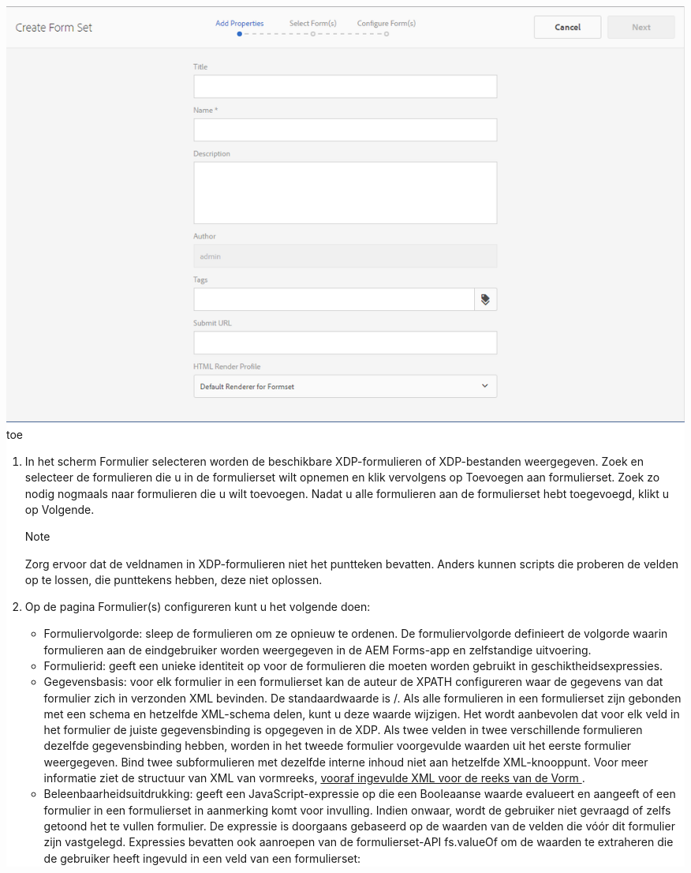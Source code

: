    ![ Reeks van de Vorm: voeg eigenschappen ](assets/createformset1.png) toe

1. In het scherm Formulier selecteren worden de beschikbare XDP-formulieren of XDP-bestanden weergegeven. Zoek en selecteer de formulieren die u in de formulierset wilt opnemen en klik vervolgens op Toevoegen aan formulierset. Zoek zo nodig nogmaals naar formulieren die u wilt toevoegen. Nadat u alle formulieren aan de formulierset hebt toegevoegd, klikt u op Volgende.

   >[!NOTE]
   >
   >Zorg ervoor dat de veldnamen in XDP-formulieren niet het puntteken bevatten. Anders kunnen scripts die proberen de velden op te lossen, die punttekens hebben, deze niet oplossen.

1. Op de pagina Formulier(s) configureren kunt u het volgende doen:

   * Formuliervolgorde: sleep de formulieren om ze opnieuw te ordenen. De formuliervolgorde definieert de volgorde waarin formulieren aan de eindgebruiker worden weergegeven in de AEM Forms-app en zelfstandige uitvoering.
   * Formulierid: geeft een unieke identiteit op voor de formulieren die moeten worden gebruikt in geschiktheidsexpressies.
   * Gegevensbasis: voor elk formulier in een formulierset kan de auteur de XPATH configureren waar de gegevens van dat formulier zich in verzonden XML bevinden. De standaardwaarde is /. Als alle formulieren in een formulierset zijn gebonden met een schema en hetzelfde XML-schema delen, kunt u deze waarde wijzigen. Het wordt aanbevolen dat voor elk veld in het formulier de juiste gegevensbinding is opgegeven in de XDP. Als twee velden in twee verschillende formulieren dezelfde gegevensbinding hebben, worden in het tweede formulier voorgevulde waarden uit het eerste formulier weergegeven. Bind twee subformulieren met dezelfde interne inhoud niet aan hetzelfde XML-knooppunt. Voor meer informatie ziet de structuur van XML van vormreeks, [ vooraf ingevulde XML voor de reeks van de Vorm ](../../forms/using/formset-in-aem-forms.md#p-prefill-xml-for-form-set-p).
   * Beleenbaarheidsuitdrukking: geeft een JavaScript-expressie op die een Booleaanse waarde evalueert en aangeeft of een formulier in een formulierset in aanmerking komt voor invulling. Indien onwaar, wordt de gebruiker niet gevraagd of zelfs getoond het te vullen formulier. De expressie is doorgaans gebaseerd op de waarden van de velden die vóór dit formulier zijn vastgelegd. Expressies bevatten ook aanroepen van de formulierset-API fs.valueOf om de waarden te extraheren die de gebruiker heeft ingevuld in een veld van een formulierset:
